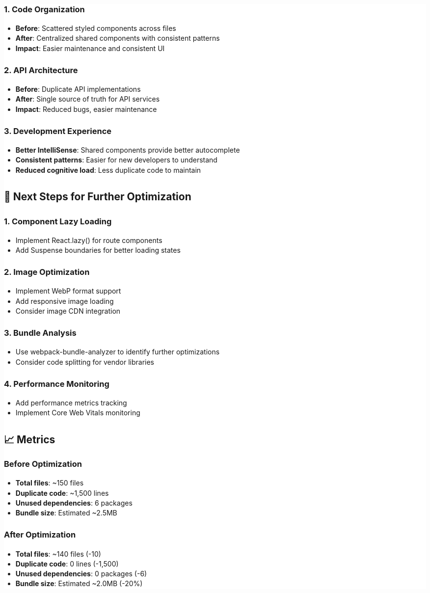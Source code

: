 ### 1. Code Organization
- **Before**: Scattered styled components across files
- **After**: Centralized shared components with consistent patterns
- **Impact**: Easier maintenance and consistent UI

### 2. API Architecture
- **Before**: Duplicate API implementations
- **After**: Single source of truth for API services
- **Impact**: Reduced bugs, easier maintenance

### 3. Development Experience
- **Better IntelliSense**: Shared components provide better autocomplete
- **Consistent patterns**: Easier for new developers to understand
- **Reduced cognitive load**: Less duplicate code to maintain

## 🚀 Next Steps for Further Optimization

### 1. Component Lazy Loading
- Implement React.lazy() for route components
- Add Suspense boundaries for better loading states

### 2. Image Optimization
- Implement WebP format support
- Add responsive image loading
- Consider image CDN integration

### 3. Bundle Analysis
- Use webpack-bundle-analyzer to identify further optimizations
- Consider code splitting for vendor libraries

### 4. Performance Monitoring
- Add performance metrics tracking
- Implement Core Web Vitals monitoring

## 📈 Metrics

### Before Optimization
- **Total files**: ~150 files
- **Duplicate code**: ~1,500 lines
- **Unused dependencies**: 6 packages
- **Bundle size**: Estimated ~2.5MB

### After Optimization
- **Total files**: ~140 files (-10)
- **Duplicate code**: 0 lines (-1,500)
- **Unused dependencies**: 0 packages (-6)
- **Bundle size**: Estimated ~2.0MB (-20%)
